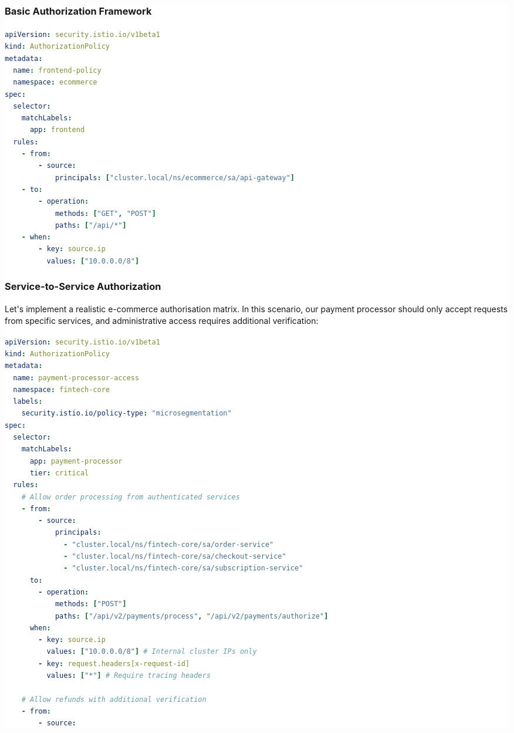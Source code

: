 ### Basic Authorization Framework

```yaml
apiVersion: security.istio.io/v1beta1
kind: AuthorizationPolicy
metadata:
  name: frontend-policy
  namespace: ecommerce
spec:
  selector:
    matchLabels:
      app: frontend
  rules:
    - from:
        - source:
            principals: ["cluster.local/ns/ecommerce/sa/api-gateway"]
    - to:
        - operation:
            methods: ["GET", "POST"]
            paths: ["/api/*"]
    - when:
        - key: source.ip
          values: ["10.0.0.0/8"]
```

### Service-to-Service Authorization

Let's implement a realistic e-commerce authorisation matrix. In this scenario, our payment processor should only accept requests from specific services, and administrative access requires additional verification:

```yaml
apiVersion: security.istio.io/v1beta1
kind: AuthorizationPolicy
metadata:
  name: payment-processor-access
  namespace: fintech-core
  labels:
    security.istio.io/policy-type: "microsegmentation"
spec:
  selector:
    matchLabels:
      app: payment-processor
      tier: critical
  rules:
    # Allow order processing from authenticated services
    - from:
        - source:
            principals:
              - "cluster.local/ns/fintech-core/sa/order-service"
              - "cluster.local/ns/fintech-core/sa/checkout-service"
              - "cluster.local/ns/fintech-core/sa/subscription-service"
      to:
        - operation:
            methods: ["POST"]
            paths: ["/api/v2/payments/process", "/api/v2/payments/authorize"]
      when:
        - key: source.ip
          values: ["10.0.0.0/8"] # Internal cluster IPs only
        - key: request.headers[x-request-id]
          values: ["*"] # Require tracing headers

    # Allow refunds with additional verification
    - from:
        - source:
```
